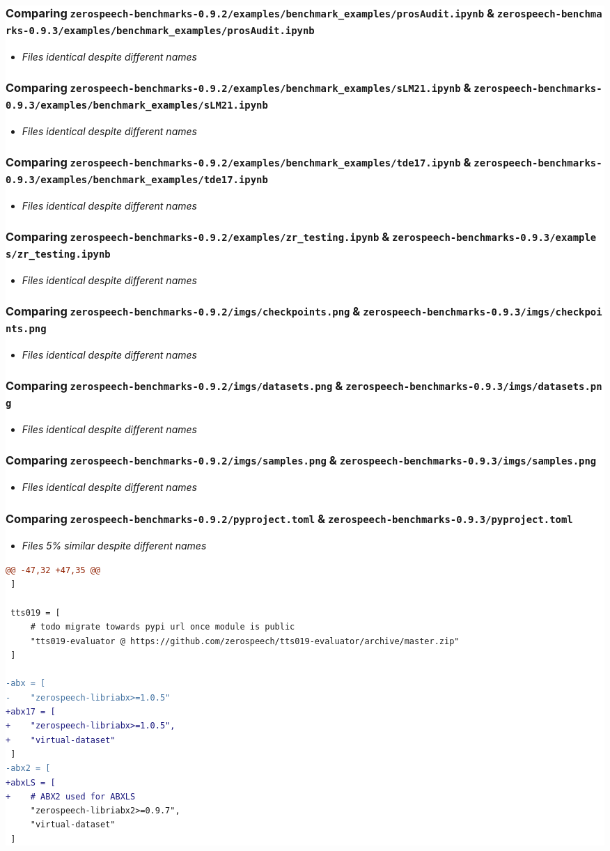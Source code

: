 ### Comparing `zerospeech-benchmarks-0.9.2/examples/benchmark_examples/prosAudit.ipynb` & `zerospeech-benchmarks-0.9.3/examples/benchmark_examples/prosAudit.ipynb`

 * *Files identical despite different names*

### Comparing `zerospeech-benchmarks-0.9.2/examples/benchmark_examples/sLM21.ipynb` & `zerospeech-benchmarks-0.9.3/examples/benchmark_examples/sLM21.ipynb`

 * *Files identical despite different names*

### Comparing `zerospeech-benchmarks-0.9.2/examples/benchmark_examples/tde17.ipynb` & `zerospeech-benchmarks-0.9.3/examples/benchmark_examples/tde17.ipynb`

 * *Files identical despite different names*

### Comparing `zerospeech-benchmarks-0.9.2/examples/zr_testing.ipynb` & `zerospeech-benchmarks-0.9.3/examples/zr_testing.ipynb`

 * *Files identical despite different names*

### Comparing `zerospeech-benchmarks-0.9.2/imgs/checkpoints.png` & `zerospeech-benchmarks-0.9.3/imgs/checkpoints.png`

 * *Files identical despite different names*

### Comparing `zerospeech-benchmarks-0.9.2/imgs/datasets.png` & `zerospeech-benchmarks-0.9.3/imgs/datasets.png`

 * *Files identical despite different names*

### Comparing `zerospeech-benchmarks-0.9.2/imgs/samples.png` & `zerospeech-benchmarks-0.9.3/imgs/samples.png`

 * *Files identical despite different names*

### Comparing `zerospeech-benchmarks-0.9.2/pyproject.toml` & `zerospeech-benchmarks-0.9.3/pyproject.toml`

 * *Files 5% similar despite different names*

```diff
@@ -47,32 +47,35 @@
 ]
 
 tts019 = [
     # todo migrate towards pypi url once module is public
     "tts019-evaluator @ https://github.com/zerospeech/tts019-evaluator/archive/master.zip"
 ]
 
-abx = [
-    "zerospeech-libriabx>=1.0.5"
+abx17 = [
+    "zerospeech-libriabx>=1.0.5",
+    "virtual-dataset"
 ]
-abx2 = [
+abxLS = [
+    # ABX2 used for ABXLS
     "zerospeech-libriabx2>=0.9.7",
     "virtual-dataset"
 ]
```